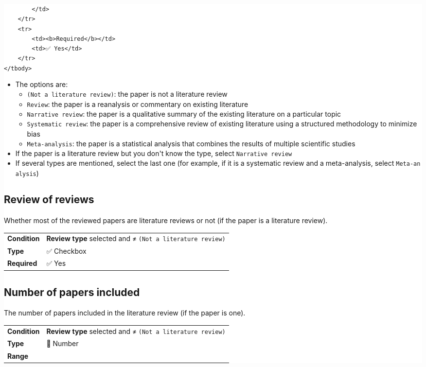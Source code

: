 			</td>
		</tr>
		<tr>
			<td><b>Required</b></td>
			<td>✅ Yes</td>
		</tr>
	</tbody>
</table>

* The options are:
	* `(Not a literature review)`: the paper is not a literature review
	* `Review`: the paper is a reanalysis or commentary on existing literature
	* `Narrative review`: the paper is a qualitative summary of the existing literature on a particular topic
	* `Systematic review`: the paper is a comprehensive review of existing literature using a structured methodology to minimize bias
	* `Meta-analysis`: the paper is a statistical analysis that combines the results of multiple scientific studies
* If the paper is a literature review but you don't know the type, select `Narrative review`
* If several types are mentioned, select the last one (for example, if it is a systematic review and a meta-analysis, select `Meta-analysis`)

## Review of reviews

Whether most of the reviewed papers are literature reviews or not (if the paper is a literature review).

<table>
	<tbody>
		<tr>
			<td><b>Condition</b></td>
			<td colspan="2">
				<b>Review type</b> selected and ≠ <code>(Not a literature review)</code>
			</td>
		</tr>
		<tr>
			<td><b>Type</b></td>
			<td>✅ Checkbox</td>
		</tr>
		<tr>
			<td><b>Required</b></td>
			<td>✅ Yes</td>
		</tr>
	</tbody>
</table>

## Number of papers included

The number of papers included in the literature review (if the paper is one).

<table>
	<tbody>
		<tr>
			<td><b>Condition</b></td>
			<td colspan="2">
				<b>Review type</b> selected and ≠ <code>(Not a literature review)</code>
			</td>
		</tr>
		<tr>
			<td><b>Type</b></td>
			<td colspan="2">🔢 Number</td>
		</tr>
		<tr>
			<td><b>Range</b></td>